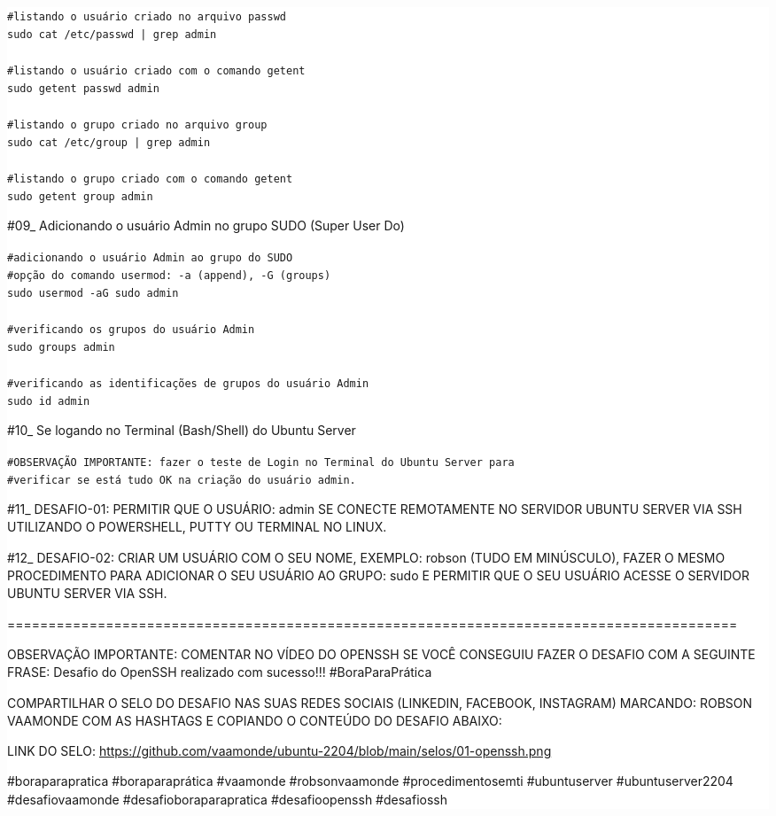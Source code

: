 	#listando o usuário criado no arquivo passwd
	sudo cat /etc/passwd | grep admin

	#listando o usuário criado com o comando getent
	sudo getent passwd admin

	#listando o grupo criado no arquivo group
	sudo cat /etc/group | grep admin

	#listando o grupo criado com o comando getent
	sudo getent group admin

#09_ Adicionando o usuário Admin no grupo SUDO (Super User Do)<br>

	#adicionando o usuário Admin ao grupo do SUDO
	#opção do comando usermod: -a (append), -G (groups)
	sudo usermod -aG sudo admin

	#verificando os grupos do usuário Admin
	sudo groups admin

	#verificando as identificações de grupos do usuário Admin
	sudo id admin

#10_ Se logando no Terminal (Bash/Shell) do Ubuntu Server<br>

	#OBSERVAÇÃO IMPORTANTE: fazer o teste de Login no Terminal do Ubuntu Server para
	#verificar se está tudo OK na criação do usuário admin.

#11_ DESAFIO-01: PERMITIR QUE O USUÁRIO: admin SE CONECTE REMOTAMENTE NO SERVIDOR UBUNTU
SERVER VIA SSH UTILIZANDO O POWERSHELL, PUTTY OU TERMINAL NO LINUX.

#12_ DESAFIO-02: CRIAR UM USUÁRIO COM O SEU NOME, EXEMPLO: robson (TUDO EM MINÚSCULO),
FAZER O MESMO PROCEDIMENTO PARA ADICIONAR O SEU USUÁRIO AO GRUPO: sudo E PERMITIR QUE O
SEU USUÁRIO ACESSE O SERVIDOR UBUNTU SERVER VIA SSH.

=========================================================================================

OBSERVAÇÃO IMPORTANTE: COMENTAR NO VÍDEO DO OPENSSH SE VOCÊ CONSEGUIU FAZER O DESAFIO COM 
A SEGUINTE FRASE: Desafio do OpenSSH realizado com sucesso!!! #BoraParaPrática

COMPARTILHAR O SELO DO DESAFIO NAS SUAS REDES SOCIAIS (LINKEDIN, FACEBOOK, INSTAGRAM)
MARCANDO: ROBSON VAAMONDE COM AS HASHTAGS E COPIANDO O CONTEÚDO DO DESAFIO ABAIXO: 

LINK DO SELO: https://github.com/vaamonde/ubuntu-2204/blob/main/selos/01-openssh.png

#boraparapratica #boraparaprática #vaamonde #robsonvaamonde #procedimentosemti #ubuntuserver 
#ubuntuserver2204 #desafiovaamonde #desafioboraparapratica #desafioopenssh #desafiossh